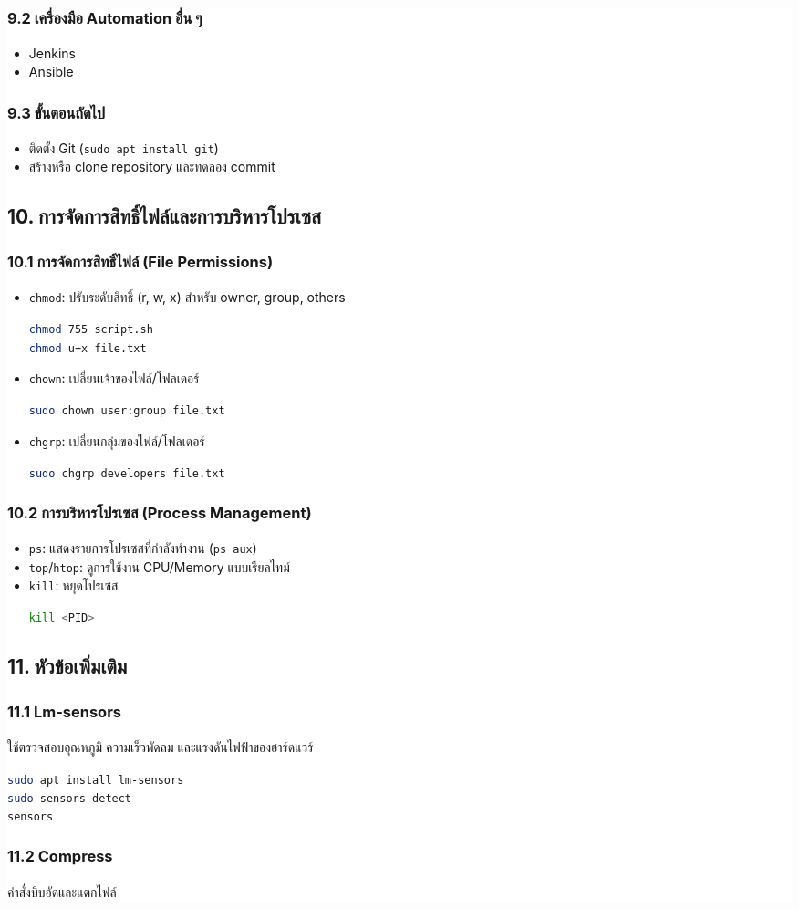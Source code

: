 ### 9.2 เครื่องมือ Automation อื่น ๆ

- Jenkins
- Ansible

### 9.3 ขั้นตอนถัดไป

- ติดตั้ง Git (`sudo apt install git`)
- สร้างหรือ clone repository และทดลอง commit

## 10. การจัดการสิทธิ์ไฟล์และการบริหารโปรเซส

### 10.1 การจัดการสิทธิ์ไฟล์ (File Permissions)

- `chmod`: ปรับระดับสิทธิ์ (r, w, x) สำหรับ owner, group, others
  ```sh
  chmod 755 script.sh
  chmod u+x file.txt
  ```

- `chown`: เปลี่ยนเจ้าของไฟล์/โฟลเดอร์
  ```sh
  sudo chown user:group file.txt
  ```

- `chgrp`: เปลี่ยนกลุ่มของไฟล์/โฟลเดอร์
  ```sh
  sudo chgrp developers file.txt
  ```

### 10.2 การบริหารโปรเซส (Process Management)

- `ps`: แสดงรายการโปรเซสที่กำลังทำงาน (`ps aux`)
- `top`/`htop`: ดูการใช้งาน CPU/Memory แบบเรียลไทม์
- `kill`: หยุดโปรเซส
  ```sh
  kill <PID>
  ```

## 11. หัวข้อเพิ่มเติม

### 11.1 Lm-sensors

ใช้ตรวจสอบอุณหภูมิ ความเร็วพัดลม และแรงดันไฟฟ้าของฮาร์ดแวร์
```sh
sudo apt install lm-sensors
sudo sensors-detect
sensors
```

### 11.2 Compress

คำสั่งบีบอัดและแตกไฟล์
